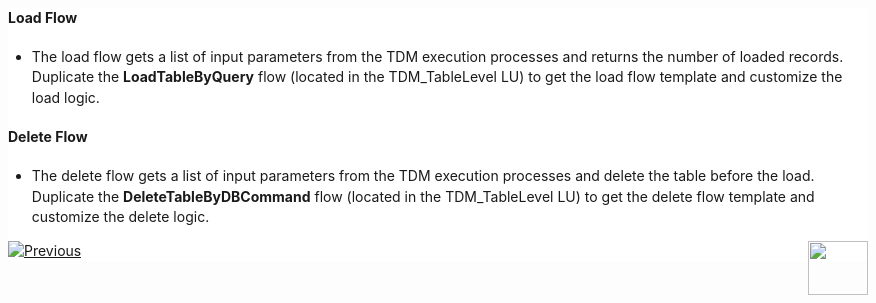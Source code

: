 #### Load Flow

- The load flow gets a list of input parameters from the TDM execution processes and returns the number of loaded records. Duplicate the **LoadTableByQuery**  flow (located in the TDM_TableLevel LU) to get the load flow template and customize the load logic.

  

#### Delete Flow

- The delete flow gets a list of input parameters from the TDM execution processes and delete the table before the load. Duplicate the **DeleteTableByDBCommand**   flow (located in the TDM_TableLevel LU) to get the delete flow template and customize the delete logic.



[![Previous](/articles/images/Previous.png)](08_tdm_implement_delete_of_entities.md)[<img align="right" width="60" height="54" src="/articles/images/Next.png">](10_tdm_generic_broadway_flows.md)





